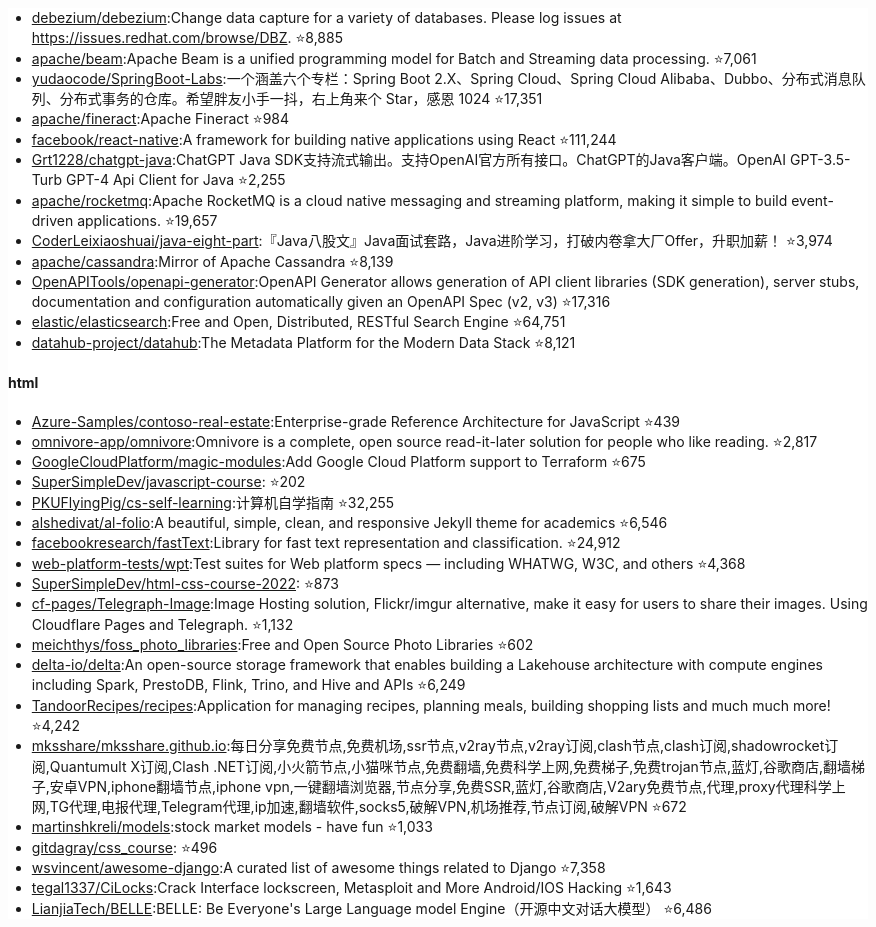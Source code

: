 * [debezium/debezium](https://github.com/debezium/debezium):Change data capture for a variety of databases. Please log issues at https://issues.redhat.com/browse/DBZ. ⭐8,885
* [apache/beam](https://github.com/apache/beam):Apache Beam is a unified programming model for Batch and Streaming data processing. ⭐7,061
* [yudaocode/SpringBoot-Labs](https://github.com/yudaocode/SpringBoot-Labs):一个涵盖六个专栏：Spring Boot 2.X、Spring Cloud、Spring Cloud Alibaba、Dubbo、分布式消息队列、分布式事务的仓库。希望胖友小手一抖，右上角来个 Star，感恩 1024 ⭐17,351
* [apache/fineract](https://github.com/apache/fineract):Apache Fineract ⭐984
* [facebook/react-native](https://github.com/facebook/react-native):A framework for building native applications using React ⭐111,244
* [Grt1228/chatgpt-java](https://github.com/Grt1228/chatgpt-java):ChatGPT Java SDK支持流式输出。支持OpenAI官方所有接口。ChatGPT的Java客户端。OpenAI GPT-3.5-Turb GPT-4 Api Client for Java ⭐2,255
* [apache/rocketmq](https://github.com/apache/rocketmq):Apache RocketMQ is a cloud native messaging and streaming platform, making it simple to build event-driven applications. ⭐19,657
* [CoderLeixiaoshuai/java-eight-part](https://github.com/CoderLeixiaoshuai/java-eight-part):『Java八股文』Java面试套路，Java进阶学习，打破内卷拿大厂Offer，升职加薪！ ⭐3,974
* [apache/cassandra](https://github.com/apache/cassandra):Mirror of Apache Cassandra ⭐8,139
* [OpenAPITools/openapi-generator](https://github.com/OpenAPITools/openapi-generator):OpenAPI Generator allows generation of API client libraries (SDK generation), server stubs, documentation and configuration automatically given an OpenAPI Spec (v2, v3) ⭐17,316
* [elastic/elasticsearch](https://github.com/elastic/elasticsearch):Free and Open, Distributed, RESTful Search Engine ⭐64,751
* [datahub-project/datahub](https://github.com/datahub-project/datahub):The Metadata Platform for the Modern Data Stack ⭐8,121

#### html
* [Azure-Samples/contoso-real-estate](https://github.com/Azure-Samples/contoso-real-estate):Enterprise-grade Reference Architecture for JavaScript ⭐439
* [omnivore-app/omnivore](https://github.com/omnivore-app/omnivore):Omnivore is a complete, open source read-it-later solution for people who like reading. ⭐2,817
* [GoogleCloudPlatform/magic-modules](https://github.com/GoogleCloudPlatform/magic-modules):Add Google Cloud Platform support to Terraform ⭐675
* [SuperSimpleDev/javascript-course](https://github.com/SuperSimpleDev/javascript-course): ⭐202
* [PKUFlyingPig/cs-self-learning](https://github.com/PKUFlyingPig/cs-self-learning):计算机自学指南 ⭐32,255
* [alshedivat/al-folio](https://github.com/alshedivat/al-folio):A beautiful, simple, clean, and responsive Jekyll theme for academics ⭐6,546
* [facebookresearch/fastText](https://github.com/facebookresearch/fastText):Library for fast text representation and classification. ⭐24,912
* [web-platform-tests/wpt](https://github.com/web-platform-tests/wpt):Test suites for Web platform specs — including WHATWG, W3C, and others ⭐4,368
* [SuperSimpleDev/html-css-course-2022](https://github.com/SuperSimpleDev/html-css-course-2022): ⭐873
* [cf-pages/Telegraph-Image](https://github.com/cf-pages/Telegraph-Image):Image Hosting solution, Flickr/imgur alternative, make it easy for users to share their images. Using Cloudflare Pages and Telegraph. ⭐1,132
* [meichthys/foss_photo_libraries](https://github.com/meichthys/foss_photo_libraries):Free and Open Source Photo Libraries ⭐602
* [delta-io/delta](https://github.com/delta-io/delta):An open-source storage framework that enables building a Lakehouse architecture with compute engines including Spark, PrestoDB, Flink, Trino, and Hive and APIs ⭐6,249
* [TandoorRecipes/recipes](https://github.com/TandoorRecipes/recipes):Application for managing recipes, planning meals, building shopping lists and much much more! ⭐4,242
* [mksshare/mksshare.github.io](https://github.com/mksshare/mksshare.github.io):每日分享免费节点,免费机场,ssr节点,v2ray节点,v2ray订阅,clash节点,clash订阅,shadowrocket订阅,Quantumult X订阅,Clash .NET订阅,小火箭节点,小猫咪节点,免费翻墙,免费科学上网,免费梯子,免费trojan节点,蓝灯,谷歌商店,翻墙梯子,安卓VPN,iphone翻墙节点,iphone vpn,一键翻墙浏览器,节点分享,免费SSR,蓝灯,谷歌商店,V2ary免费节点,代理,proxy代理科学上网,TG代理,电报代理,Telegram代理,ip加速,翻墙软件,socks5,破解VPN,机场推荐,节点订阅,破解VPN ⭐672
* [martinshkreli/models](https://github.com/martinshkreli/models):stock market models - have fun ⭐1,033
* [gitdagray/css_course](https://github.com/gitdagray/css_course): ⭐496
* [wsvincent/awesome-django](https://github.com/wsvincent/awesome-django):A curated list of awesome things related to Django ⭐7,358
* [tegal1337/CiLocks](https://github.com/tegal1337/CiLocks):Crack Interface lockscreen, Metasploit and More Android/IOS Hacking ⭐1,643
* [LianjiaTech/BELLE](https://github.com/LianjiaTech/BELLE):BELLE: Be Everyone's Large Language model Engine（开源中文对话大模型） ⭐6,486